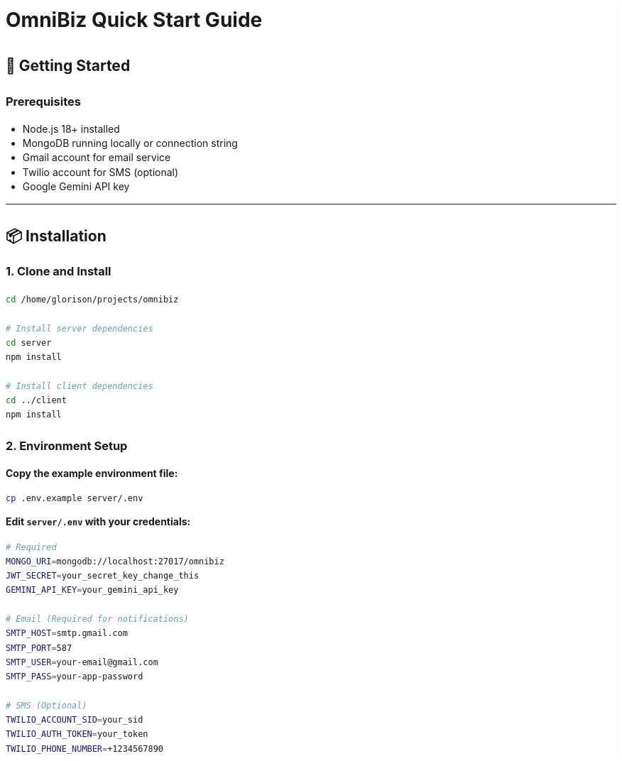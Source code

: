 # OmniBiz Quick Start Guide

## 🚀 Getting Started

### Prerequisites
- Node.js 18+ installed
- MongoDB running locally or connection string
- Gmail account for email service
- Twilio account for SMS (optional)
- Google Gemini API key

---

## 📦 Installation

### 1. Clone and Install
```bash
cd /home/glorison/projects/omnibiz

# Install server dependencies
cd server
npm install

# Install client dependencies
cd ../client
npm install
```

### 2. Environment Setup

**Copy the example environment file:**
```bash
cp .env.example server/.env
```

**Edit `server/.env` with your credentials:**
```bash
# Required
MONGO_URI=mongodb://localhost:27017/omnibiz
JWT_SECRET=your_secret_key_change_this
GEMINI_API_KEY=your_gemini_api_key

# Email (Required for notifications)
SMTP_HOST=smtp.gmail.com
SMTP_PORT=587
SMTP_USER=your-email@gmail.com
SMTP_PASS=your-app-password

# SMS (Optional)
TWILIO_ACCOUNT_SID=your_sid
TWILIO_AUTH_TOKEN=your_token
TWILIO_PHONE_NUMBER=+1234567890
```
